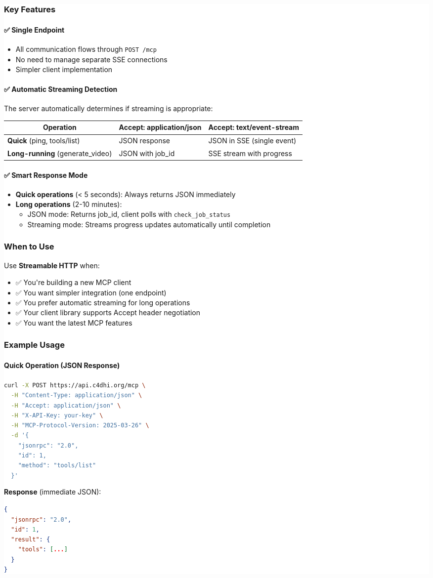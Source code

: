 ### Key Features

#### ✅ Single Endpoint
- All communication flows through `POST /mcp`
- No need to manage separate SSE connections
- Simpler client implementation

#### ✅ Automatic Streaming Detection
The server automatically determines if streaming is appropriate:

| Operation | Accept: application/json | Accept: text/event-stream |
|-----------|-------------------------|---------------------------|
| **Quick** (ping, tools/list) | JSON response | JSON in SSE (single event) |
| **Long-running** (generate_video) | JSON with job_id | SSE stream with progress |

#### ✅ Smart Response Mode
- **Quick operations** (< 5 seconds): Always returns JSON immediately
- **Long operations** (2-10 minutes):
  - JSON mode: Returns job_id, client polls with `check_job_status`
  - Streaming mode: Streams progress updates automatically until completion

### When to Use

Use **Streamable HTTP** when:
- ✅ You're building a new MCP client
- ✅ You want simpler integration (one endpoint)
- ✅ You prefer automatic streaming for long operations
- ✅ Your client library supports Accept header negotiation
- ✅ You want the latest MCP features

### Example Usage

#### Quick Operation (JSON Response)

```bash
curl -X POST https://api.c4dhi.org/mcp \
  -H "Content-Type: application/json" \
  -H "Accept: application/json" \
  -H "X-API-Key: your-key" \
  -H "MCP-Protocol-Version: 2025-03-26" \
  -d '{
    "jsonrpc": "2.0",
    "id": 1,
    "method": "tools/list"
  }'
```

**Response** (immediate JSON):
```json
{
  "jsonrpc": "2.0",
  "id": 1,
  "result": {
    "tools": [...]
  }
}
```
